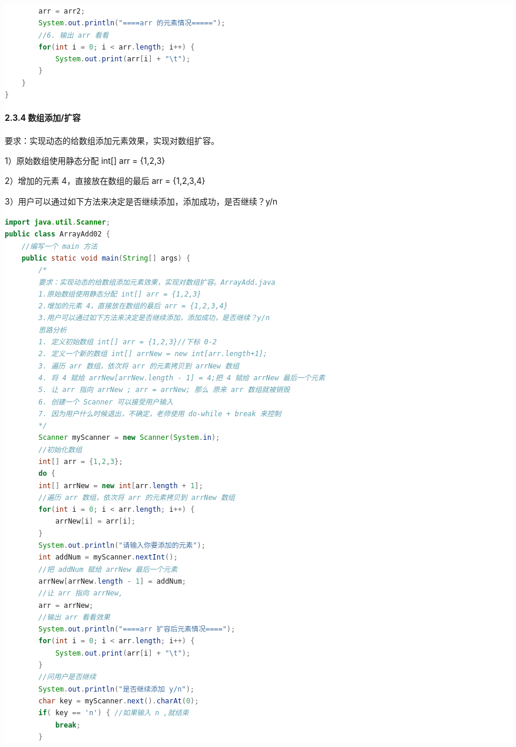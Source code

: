```java
        arr = arr2;
        System.out.println("====arr 的元素情况=====");
        //6. 输出 arr 看看
        for(int i = 0; i < arr.length; i++) {
        	System.out.print(arr[i] + "\t");
        }
    }
}
```

#### 2.3.4 数组添加/扩容

要求：实现动态的给数组添加元素效果，实现对数组扩容。

1）原始数组使用静态分配 int[] arr = {1,2,3}

2）增加的元素 4，直接放在数组的最后 arr = {1,2,3,4}

3）用户可以通过如下方法来决定是否继续添加，添加成功，是否继续？y/n

```java
import java.util.Scanner;
public class ArrayAdd02 {
    //编写一个 main 方法
    public static void main(String[] args) {
        /*
        要求：实现动态的给数组添加元素效果，实现对数组扩容。ArrayAdd.java
        1.原始数组使用静态分配 int[] arr = {1,2,3}
        2.增加的元素 4，直接放在数组的最后 arr = {1,2,3,4}
        3.用户可以通过如下方法来决定是否继续添加，添加成功，是否继续？y/n
        思路分析
        1. 定义初始数组 int[] arr = {1,2,3}//下标 0-2
        2. 定义一个新的数组 int[] arrNew = new int[arr.length+1];
        3. 遍历 arr 数组，依次将 arr 的元素拷贝到 arrNew 数组
        4. 将 4 赋给 arrNew[arrNew.length - 1] = 4;把 4 赋给 arrNew 最后一个元素
        5. 让 arr 指向 arrNew ; arr = arrNew; 那么 原来 arr 数组就被销毁
        6. 创建一个 Scanner 可以接受用户输入
        7. 因为用户什么时候退出，不确定，老师使用 do-while + break 来控制
        */
        Scanner myScanner = new Scanner(System.in);
        //初始化数组
        int[] arr = {1,2,3};
        do {
        int[] arrNew = new int[arr.length + 1];
        //遍历 arr 数组，依次将 arr 的元素拷贝到 arrNew 数组
        for(int i = 0; i < arr.length; i++) {
        	arrNew[i] = arr[i];
        }
        System.out.println("请输入你要添加的元素");
        int addNum = myScanner.nextInt();
        //把 addNum 赋给 arrNew 最后一个元素
        arrNew[arrNew.length - 1] = addNum;
        //让 arr 指向 arrNew,
        arr = arrNew;
        //输出 arr 看看效果
        System.out.println("====arr 扩容后元素情况====");
        for(int i = 0; i < arr.length; i++) {
        	System.out.print(arr[i] + "\t");
        }
        //问用户是否继续
        System.out.println("是否继续添加 y/n");
        char key = myScanner.next().charAt(0);
        if( key == 'n') { //如果输入 n ,就结束
        	break;
        }
```